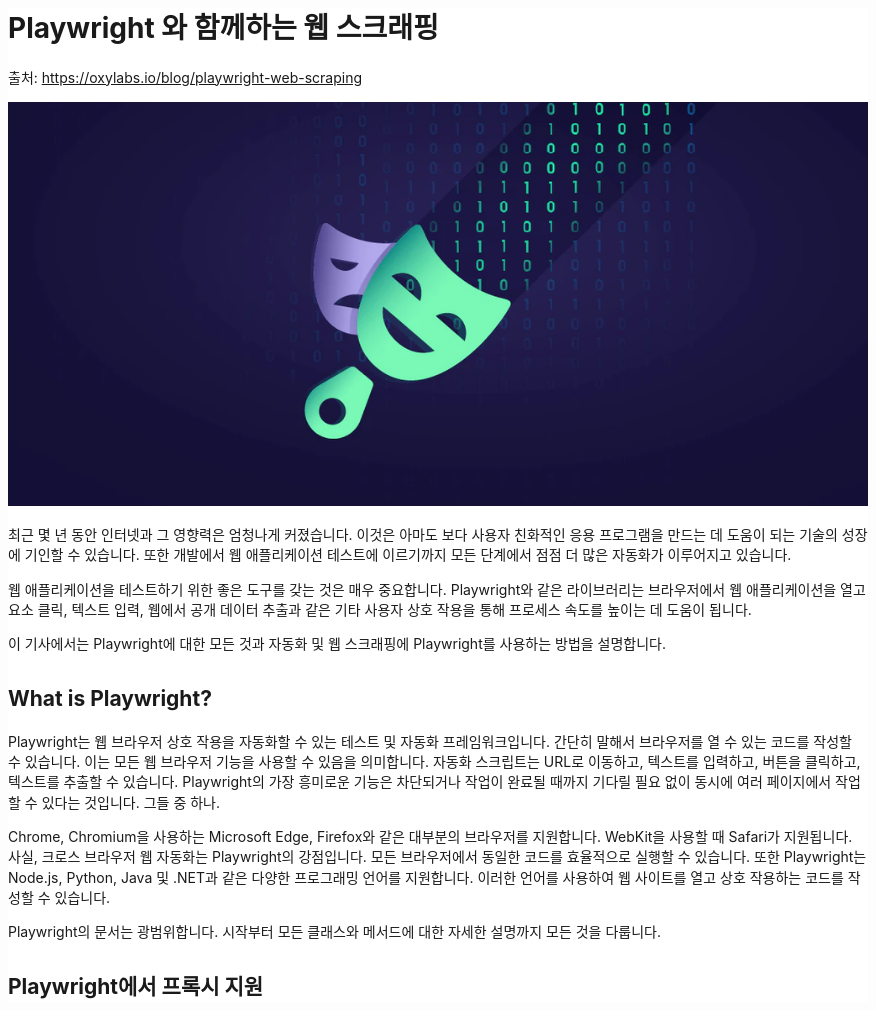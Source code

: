 # Playwright 와 함께하는 웹 스크래핑

출처: https://oxylabs.io/blog/playwright-web-scraping



![img](.\images\ZTE2YWZlNmItNjgzNS00ZDNmLWExNmMtOTQ5ZTA2YTRkNjQz_playwright-tutorial-heading.png)



최근 몇 년 동안 인터넷과 그 영향력은 엄청나게 커졌습니다. 이것은 아마도 보다 사용자 친화적인 응용 프로그램을 만드는 데 도움이 되는 기술의 성장에 기인할 수 있습니다. 또한 개발에서 웹 애플리케이션 테스트에 이르기까지 모든 단계에서 점점 더 많은 자동화가 이루어지고 있습니다.

웹 애플리케이션을 테스트하기 위한 좋은 도구를 갖는 것은 매우 중요합니다. Playwright와 같은 라이브러리는 브라우저에서 웹 애플리케이션을 열고 요소 클릭, 텍스트 입력, 웹에서 공개 데이터 추출과 같은 기타 사용자 상호 작용을 통해 프로세스 속도를 높이는 데 도움이 됩니다.

이 기사에서는 Playwright에 대한 모든 것과 자동화 및 웹 스크래핑에 Playwright를 사용하는 방법을 설명합니다.



## What is Playwright?

Playwright는 웹 브라우저 상호 작용을 자동화할 수 있는 테스트 및 자동화 프레임워크입니다. 간단히 말해서 브라우저를 열 수 있는 코드를 작성할 수 있습니다. 이는 모든 웹 브라우저 기능을 사용할 수 있음을 의미합니다. 자동화 스크립트는 URL로 이동하고, 텍스트를 입력하고, 버튼을 클릭하고, 텍스트를 추출할 수 있습니다. Playwright의 가장 흥미로운 기능은 차단되거나 작업이 완료될 때까지 기다릴 필요 없이 동시에 여러 페이지에서 작업할 수 있다는 것입니다. 그들 중 하나.

Chrome, Chromium을 사용하는 Microsoft Edge, Firefox와 같은 대부분의 브라우저를 지원합니다. WebKit을 사용할 때 Safari가 지원됩니다. 사실, 크로스 브라우저 웹 자동화는 Playwright의 강점입니다. 모든 브라우저에서 동일한 코드를 효율적으로 실행할 수 있습니다. 또한 Playwright는 Node.js, Python, Java 및 .NET과 같은 다양한 프로그래밍 언어를 지원합니다. 이러한 언어를 사용하여 웹 사이트를 열고 상호 작용하는 코드를 작성할 수 있습니다.

Playwright의 문서는 광범위합니다. 시작부터 모든 클래스와 메서드에 대한 자세한 설명까지 모든 것을 다룹니다.



## Playwright에서 프록시 지원
